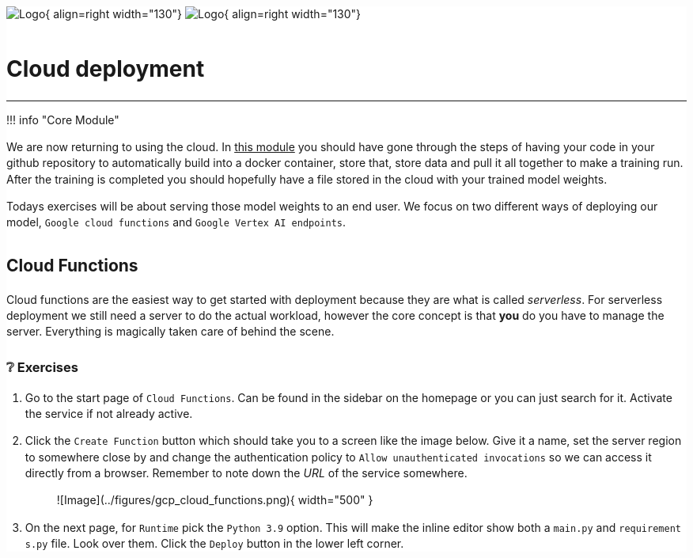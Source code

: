
![Logo](../figures/icons/functions.png){ align=right width="130"}
![Logo](../figures/icons/run.png){ align=right width="130"}

# Cloud deployment

---

!!! info "Core Module"

We are now returning to using the cloud. In [this module](../s6_the_cloud/using_the_cloud.md) you should have
gone through the steps of having your code in your github repository to automatically build into a docker
container, store that, store data and pull it all together to make a training run. After the training is
completed you should hopefully have a file stored in the cloud with your trained model weights.

Todays exercises will be about serving those model weights to an end user. We focus on two different ways
of deploying our model, `Google cloud functions` and `Google Vertex AI endpoints`.

## Cloud Functions

Cloud functions are the easiest way to get started with deployment because they are what is called *serverless*.
For serverless deployment we still need a server to do the actual workload, however the core concept is that **you**
do you have to manage the server. Everything is magically taken care of behind the scene.

### ❔ Exercises

1. Go to the start page of `Cloud Functions`. Can be found in the sidebar on the homepage or you can just
   search for it. Activate the service if not already active.

2. Click the `Create Function` button which should take you to a screen like the image below. Give it a name,
    set the server region to somewhere close by and change the authentication policy to
    `Allow unauthenticated invocations` so we can access it directly from a browser. Remember to note down the
    *URL* of the service somewhere.
    <figure markdown>
    ![Image](../figures/gcp_cloud_functions.png){ width="500" }
    </figure>

3. On the next page, for `Runtime` pick the `Python 3.9` option. This will make the inline editor show both
    a `main.py` and `requirements.py` file. Look over them. Click the `Deploy` button in the lower left corner.
